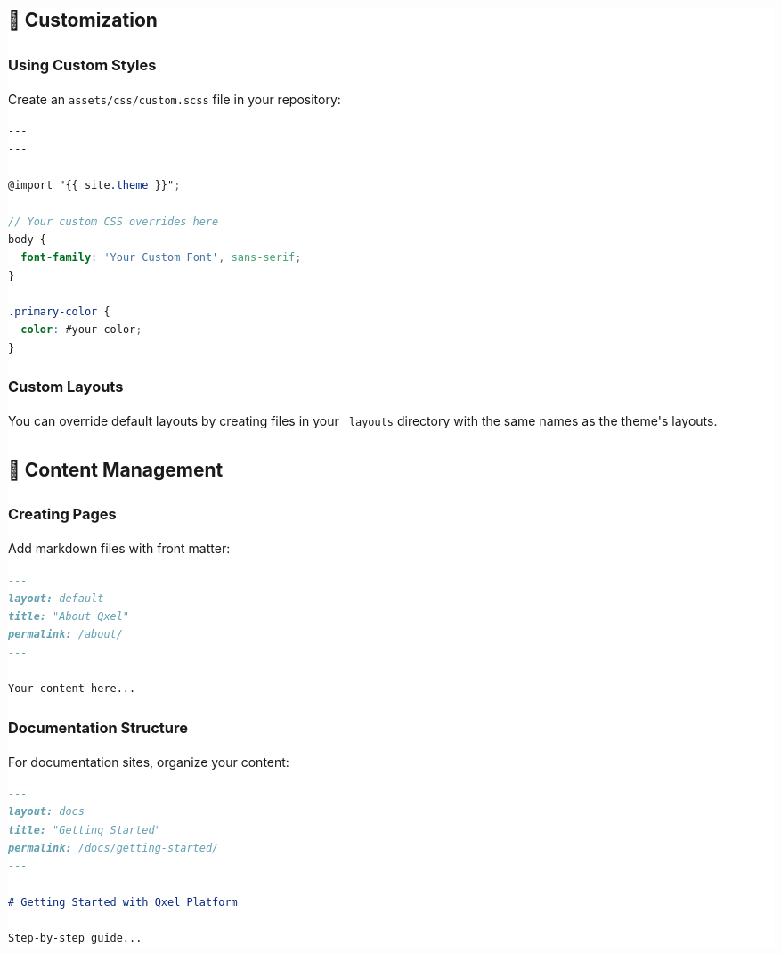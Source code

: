 ## 🎨 Customization

### Using Custom Styles

Create an `assets/css/custom.scss` file in your repository:

```scss
---
---

@import "{{ site.theme }}";

// Your custom CSS overrides here
body {
  font-family: 'Your Custom Font', sans-serif;
}

.primary-color {
  color: #your-color;
}
```

### Custom Layouts

You can override default layouts by creating files in your `_layouts` directory with the same names as the theme's layouts.

## 📝 Content Management

### Creating Pages

Add markdown files with front matter:

```markdown
---
layout: default
title: "About Qxel"
permalink: /about/
---

Your content here...
```

### Documentation Structure

For documentation sites, organize your content:

```markdown
---
layout: docs
title: "Getting Started"
permalink: /docs/getting-started/
---

# Getting Started with Qxel Platform

Step-by-step guide...
```
